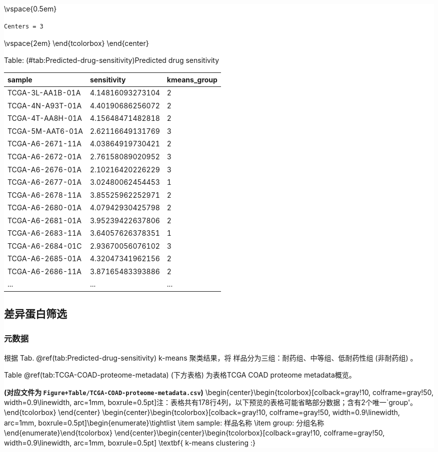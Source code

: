 \vspace{0.5em}

    Centers = 3

\vspace{2em}
\end{tcolorbox}
\end{center}

Table: (\#tab:Predicted-drug-sensitivity)Predicted drug sensitivity

|sample           |sensitivity      |kmeans_group |
|:----------------|:----------------|:------------|
|TCGA-3L-AA1B-01A |4.14816093273104 |2            |
|TCGA-4N-A93T-01A |4.40190686256072 |2            |
|TCGA-4T-AA8H-01A |4.15648471482818 |2            |
|TCGA-5M-AAT6-01A |2.62116649131769 |3            |
|TCGA-A6-2671-11A |4.03864919730421 |2            |
|TCGA-A6-2672-01A |2.76158089020952 |3            |
|TCGA-A6-2676-01A |2.10216420226229 |3            |
|TCGA-A6-2677-01A |3.02480062454453 |1            |
|TCGA-A6-2678-11A |3.85525962252971 |2            |
|TCGA-A6-2680-01A |4.07942930425798 |2            |
|TCGA-A6-2681-01A |3.95239422637806 |2            |
|TCGA-A6-2683-11A |3.64057626378351 |1            |
|TCGA-A6-2684-01C |2.93670056076102 |3            |
|TCGA-A6-2685-01A |4.32047341962156 |2            |
|TCGA-A6-2686-11A |3.87165483393886 |2            |
|...              |...              |...          |



## 差异蛋白筛选

### 元数据

根据 Tab. \@ref(tab:Predicted-drug-sensitivity) k-means 聚类结果，将
样品分为三组：耐药组、中等组、低耐药性组 (非耐药组) 。

Table \@ref(tab:TCGA-COAD-proteome-metadata) (下方表格) 为表格TCGA COAD proteome metadata概览。

**(对应文件为 `Figure+Table/TCGA-COAD-proteome-metadata.csv`)**
\begin{center}\begin{tcolorbox}[colback=gray!10, colframe=gray!50, width=0.9\linewidth, arc=1mm, boxrule=0.5pt]注：表格共有178行4列，以下预览的表格可能省略部分数据；含有2个唯一`group'。
\end{tcolorbox}
\end{center}
\begin{center}\begin{tcolorbox}[colback=gray!10, colframe=gray!50, width=0.9\linewidth, arc=1mm, boxrule=0.5pt]\begin{enumerate}\tightlist
\item sample:  样品名称
\item group:  分组名称
\end{enumerate}\end{tcolorbox}
\end{center}\begin{center}\begin{tcolorbox}[colback=gray!10, colframe=gray!50, width=0.9\linewidth, arc=1mm, boxrule=0.5pt]
\textbf{
k-means clustering
:}
